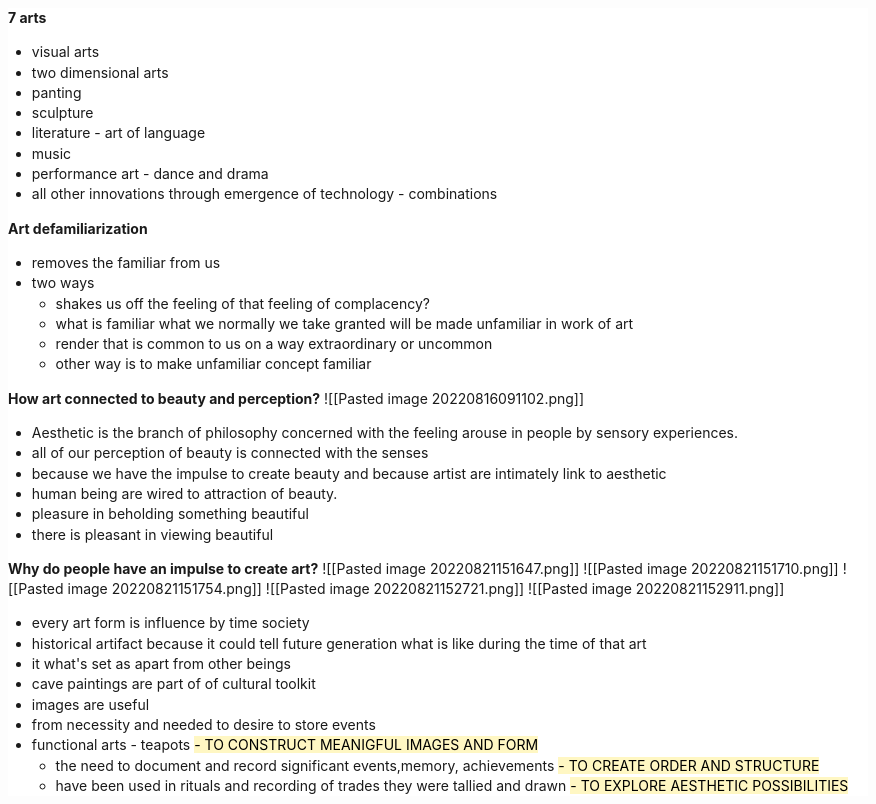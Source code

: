 
**7 arts**
- visual arts
- two dimensional arts 
- panting
- sculpture
- literature - art of language 
- music 
- performance art - dance and drama
- all other innovations through emergence of technology - combinations


**Art defamiliarization**
- removes the familiar from us
- two ways
	- shakes us off the feeling of that feeling of complacency? 
	- what is familiar what we normally we take granted will be made unfamiliar in work of art
	- render that is common to us on a way extraordinary or uncommon
	- other way is to make unfamiliar concept  familiar


**How art connected to beauty and perception?**
![[Pasted image 20220816091102.png]]
- Aesthetic is the branch of philosophy concerned with the feeling arouse in people by sensory experiences.
- all of our perception of beauty is connected with the senses
- because we have the impulse to create beauty and because artist are intimately link to aesthetic 
- human being are wired to attraction of beauty.
- pleasure in beholding something beautiful 
- there is pleasant in viewing beautiful



**Why do people have an impulse to create art?**
![[Pasted image 20220821151647.png]]
![[Pasted image 20220821151710.png]]
![[Pasted image 20220821151754.png]]
![[Pasted image 20220821152721.png]]
![[Pasted image 20220821152911.png]]

- every art form is influence by time society
-  historical artifact because it could tell future generation what is like during the time of that art 
- it what's set as apart from other beings
- cave paintings are part of of cultural toolkit 
- images are useful 
- from necessity and needed to desire to store events 
- functional arts - teapots
<mark style="background: #FFF3A3A6;">- TO CONSTRUCT MEANIGFUL IMAGES AND FORM</mark> 
	- the need to document and record significant events,memory, achievements 
<mark style="background: #FFF3A3A6;">- TO CREATE ORDER AND STRUCTURE</mark> 
	- have been used in rituals and recording of trades they were tallied and drawn
<mark style="background: #FFF3A3A6;">- TO EXPLORE AESTHETIC POSSIBILITIES </mark> 
